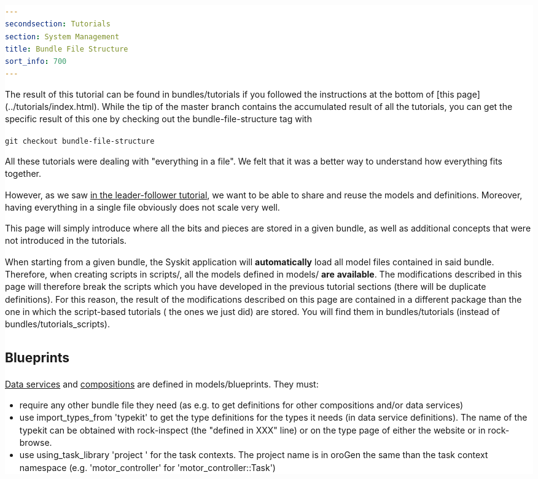 ```yaml
---
secondsection: Tutorials
section: System Management
title: Bundle File Structure
sort_info: 700
---
```


<div class="note" markdown="1">
The result of this tutorial can be found in bundles/tutorials if you
followed the instructions at the bottom of [this page](../tutorials/index.html).
While the tip of the master branch contains the accumulated result of all the
tutorials, you can get the specific result of this one by checking out the
bundle-file-structure tag with

~~~
git checkout bundle-file-structure
~~~
</div>

All these tutorials were dealing with "everything in a file". We felt that it
was a better way to understand how everything fits together.

However, as we saw [in the leader-follower tutorial](600_more_complex.html), we
want to be able to share and reuse the models and definitions. Moreover, having
everything in a single file obviously does not scale very well.

This page will simply introduce where all the bits and pieces are stored in a
given bundle, as well as additional concepts that were not introduced in the
tutorials.

When starting from a given bundle, the Syskit application will __automatically__
load all model files contained in said bundle. Therefore, when creating scripts
in scripts/, all the models defined in models/ __are__ __available__. The
modifications described in this page will therefore break the scripts which you
have developed in the previous tutorial sections (there will be duplicate definitions).
For this reason, the result of the modifications
described on this page are contained in a different package than the one in
which the script-based tutorials ( the ones we just did) are stored.
You will find them in bundles/tutorials (instead of bundles/tutorials_scripts).

Blueprints
----------
[Data services](../system/data_services.html) and
[compositions](../system/compositions.html) are defined in models/blueprints.
They must:

 - require any other bundle file they need (as e.g. to get definitions for other
   compositions and/or data services)
 - use import_types_from 'typekit' to get the type definitions for the types it
   needs (in data service definitions). The name of the typekit can be obtained
   with rock-inspect (the "defined in XXX" line) or on the type page of either
   the website or in rock-browse.
 - use using_task_library 'project ' for the task contexts. The project name is
   in oroGen the same than the task context namespace (e.g. 'motor_controller'
   for 'motor_controller::Task')
